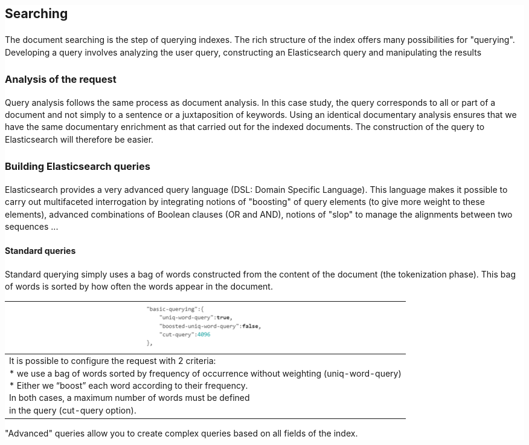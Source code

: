 ## Searching

The document searching is the step of querying indexes. The rich structure of the index offers many possibilities
for "querying". Developing a query involves analyzing the user query, constructing an Elasticsearch query and
manipulating the results

### Analysis of the request

Query analysis follows the same process as document analysis. In this case study, the query corresponds to all or
part of a document and not simply to a sentence or a juxtaposition of keywords. Using an identical documentary
analysis ensures that we have the same documentary enrichment as that carried out for the indexed documents.
The construction of the query to Elasticsearch will therefore be easier.

### Building Elasticsearch queries

Elasticsearch provides a very advanced query language (DSL: Domain Specific Language). This language makes
it possible to carry out multifaceted interrogation by integrating notions of "boosting" of query elements
(to give more weight to these elements), advanced combinations of Boolean clauses (OR and AND), notions of
"slop" to manage the alignments between two sequences ...

#### Standard queries

Standard querying simply uses a bag of words constructed from the content of the document (the tokenization phase).
This bag of words is sorted by how often the words appear in the document.




| ![Screenshot](resources/images/basic-query.png)                |
|----------------------------------------------------------------|
| It is possible to configure the request with 2 criteria: <br> * we use a bag of words sorted by frequency of occurrence without weighting (uniq-word-query) <br> * Either we “boost” each word according to their frequency.<br> In both cases, a maximum number of words must be defined <br> in the query (cut-query option). |



"Advanced" queries allow you to create complex queries based on all fields of the index.

